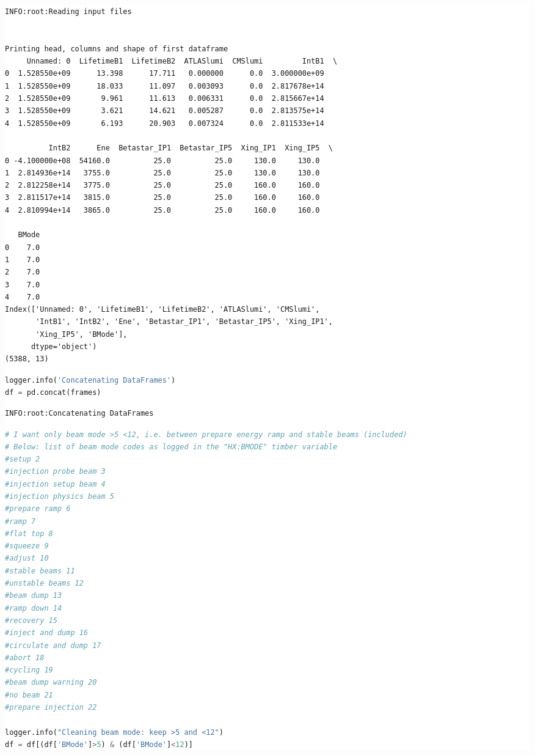     INFO:root:Reading input files


    Printing head, columns and shape of first dataframe
         Unnamed: 0  LifetimeB1  LifetimeB2  ATLASlumi  CMSlumi         IntB1  \
    0  1.528550e+09      13.398      17.711   0.000000      0.0  3.000000e+09   
    1  1.528550e+09      18.033      11.097   0.003093      0.0  2.817678e+14   
    2  1.528550e+09       9.961      11.613   0.006331      0.0  2.815667e+14   
    3  1.528550e+09       3.621      14.621   0.005287      0.0  2.813575e+14   
    4  1.528550e+09       6.193      20.903   0.007324      0.0  2.811533e+14   
    
              IntB2      Ene  Betastar_IP1  Betastar_IP5  Xing_IP1  Xing_IP5  \
    0 -4.100000e+08  54160.0          25.0          25.0     130.0     130.0   
    1  2.814936e+14   3755.0          25.0          25.0     130.0     130.0   
    2  2.812258e+14   3775.0          25.0          25.0     160.0     160.0   
    3  2.811517e+14   3815.0          25.0          25.0     160.0     160.0   
    4  2.810994e+14   3865.0          25.0          25.0     160.0     160.0   
    
       BMode  
    0    7.0  
    1    7.0  
    2    7.0  
    3    7.0  
    4    7.0  
    Index(['Unnamed: 0', 'LifetimeB1', 'LifetimeB2', 'ATLASlumi', 'CMSlumi',
           'IntB1', 'IntB2', 'Ene', 'Betastar_IP1', 'Betastar_IP5', 'Xing_IP1',
           'Xing_IP5', 'BMode'],
          dtype='object')
    (5388, 13)



```python
logger.info('Concatenating DataFrames')        
df = pd.concat(frames)
```

    INFO:root:Concatenating DataFrames



```python
# I want only beam mode >5 <12, i.e. between prepare energy ramp and stable beams (included)
# Below: list of beam mode codes as logged in the "HX:BMODE" timber variable
#setup 2
#injection probe beam 3
#injection setup beam 4
#injection physics beam 5
#prepare ramp 6
#ramp 7
#flat top 8
#squeeze 9
#adjust 10
#stable beams 11
#unstable beams 12
#beam dump 13
#ramp down 14
#recovery 15
#inject and dump 16
#circulate and dump 17
#abort 18
#cycling 19
#beam dump warning 20
#no beam 21
#prepare injection 22

logger.info("Cleaning beam mode: keep >5 and <12")
df = df[(df['BMode']>5) & (df['BMode']<12)]

```